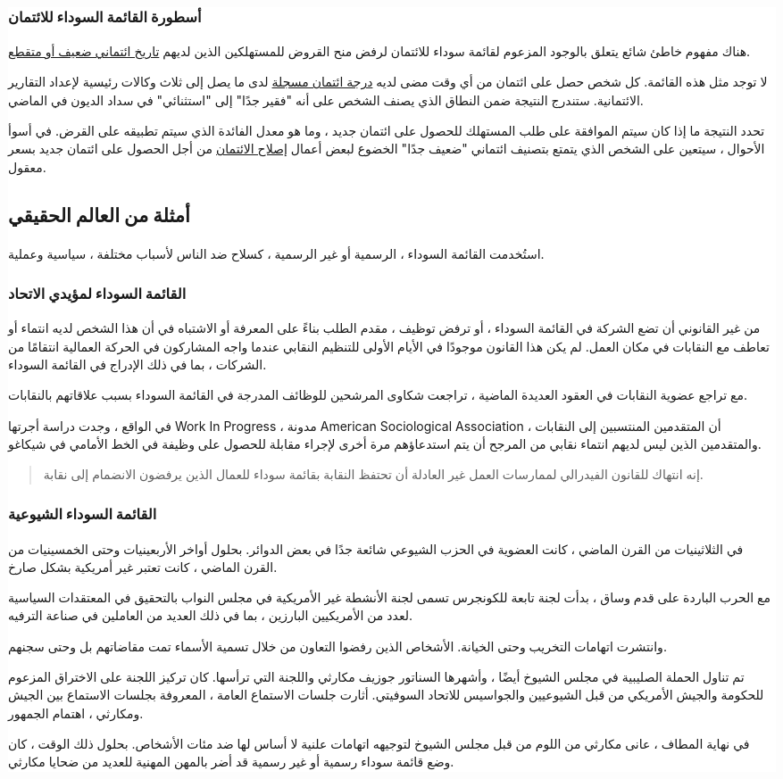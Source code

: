 ### أسطورة القائمة السوداء للائتمان

هناك مفهوم خاطئ شائع يتعلق بالوجود المزعوم لقائمة سوداء للائتمان لرفض منح القروض للمستهلكين الذين لديهم [تاريخ ائتماني ضعيف أو متقطع](/credit-history).

لا توجد مثل هذه القائمة. كل شخص حصل على ائتمان من أي وقت مضى لديه [درجة ائتمان مسجلة](/creditreport) لدى ما يصل إلى ثلاث وكالات رئيسية لإعداد التقارير الائتمانية. ستندرج النتيجة ضمن النطاق الذي يصنف الشخص على أنه "فقير جدًا" إلى "استثنائي" في سداد الديون في الماضي.

تحدد النتيجة ما إذا كان سيتم الموافقة على طلب المستهلك للحصول على ائتمان جديد ، وما هو معدل الفائدة الذي سيتم تطبيقه على القرض. في أسوأ الأحوال ، سيتعين على الشخص الذي يتمتع بتصنيف ائتماني "ضعيف جدًا" الخضوع لبعض أعمال [إصلاح الائتمان](/credit-repair) من أجل الحصول على ائتمان جديد بسعر معقول.

## أمثلة من العالم الحقيقي

استُخدمت القائمة السوداء ، الرسمية أو غير الرسمية ، كسلاح ضد الناس لأسباب مختلفة ، سياسية وعملية.

### القائمة السوداء لمؤيدي الاتحاد

من غير القانوني أن تضع الشركة في القائمة السوداء ، أو ترفض توظيف ، مقدم الطلب بناءً على المعرفة أو الاشتباه في أن هذا الشخص لديه انتماء أو تعاطف مع النقابات في مكان العمل. لم يكن هذا القانون موجودًا في الأيام الأولى للتنظيم النقابي عندما واجه المشاركون في الحركة العمالية انتقامًا من الشركات ، بما في ذلك الإدراج في القائمة السوداء.

مع تراجع عضوية النقابات في العقود العديدة الماضية ، تراجعت شكاوى المرشحين للوظائف المدرجة في القائمة السوداء بسبب علاقاتهم بالنقابات.

في الواقع ، وجدت دراسة أجرتها Work In Progress ، مدونة American Sociological Association ، أن المتقدمين المنتسبين إلى النقابات والمتقدمين الذين ليس لديهم انتماء نقابي من المرجح أن يتم استدعاؤهم مرة أخرى لإجراء مقابلة للحصول على وظيفة في الخط الأمامي في شيكاغو.

> إنه انتهاك للقانون الفيدرالي لممارسات العمل غير العادلة أن تحتفظ النقابة بقائمة سوداء للعمال الذين يرفضون الانضمام إلى نقابة.

>

### القائمة السوداء الشيوعية

في الثلاثينيات من القرن الماضي ، كانت العضوية في الحزب الشيوعي شائعة جدًا في بعض الدوائر. بحلول أواخر الأربعينيات وحتى الخمسينيات من القرن الماضي ، كانت تعتبر غير أمريكية بشكل صارخ.

مع الحرب الباردة على قدم وساق ، بدأت لجنة تابعة للكونجرس تسمى لجنة الأنشطة غير الأمريكية في مجلس النواب بالتحقيق في المعتقدات السياسية لعدد من الأمريكيين البارزين ، بما في ذلك العديد من العاملين في صناعة الترفيه.

وانتشرت اتهامات التخريب وحتى الخيانة. الأشخاص الذين رفضوا التعاون من خلال تسمية الأسماء تمت مقاضاتهم بل وحتى سجنهم.

تم تناول الحملة الصليبية في مجلس الشيوخ أيضًا ، وأشهرها السناتور جوزيف مكارثي واللجنة التي ترأسها. كان تركيز اللجنة على الاختراق المزعوم للحكومة والجيش الأمريكي من قبل الشيوعيين والجواسيس للاتحاد السوفيتي. أثارت جلسات الاستماع العامة ، المعروفة بجلسات الاستماع بين الجيش ومكارثي ، اهتمام الجمهور.

في نهاية المطاف ، عانى مكارثي من اللوم من قبل مجلس الشيوخ لتوجيهه اتهامات علنية لا أساس لها ضد مئات الأشخاص. بحلول ذلك الوقت ، كان وضع قائمة سوداء رسمية أو غير رسمية قد أضر بالمهن المهنية للعديد من ضحايا مكارثي.
